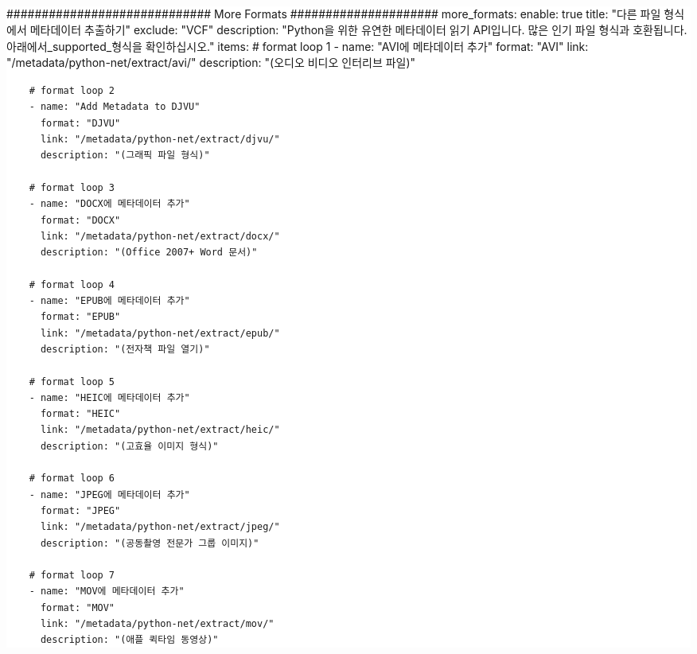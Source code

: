 
############################# More Formats #####################
more_formats:
    enable: true
    title: "다른 파일 형식에서 메타데이터 추출하기"
    exclude: "VCF"
    description: "Python을 위한 유연한 메타데이터 읽기 API입니다. 많은 인기 파일 형식과 호환됩니다. 아래에서_supported_형식을 확인하십시오."
    items: 
        # format loop 1
        - name: "AVI에 메타데이터 추가"
          format: "AVI"
          link: "/metadata/python-net/extract/avi/"
          description: "(오디오 비디오 인터리브 파일)"
          
        # format loop 2
        - name: "Add Metadata to DJVU"
          format: "DJVU"
          link: "/metadata/python-net/extract/djvu/"
          description: "(그래픽 파일 형식)"
          
        # format loop 3
        - name: "DOCX에 메타데이터 추가"
          format: "DOCX"
          link: "/metadata/python-net/extract/docx/"
          description: "(Office 2007+ Word 문서)"
          
        # format loop 4
        - name: "EPUB에 메타데이터 추가"
          format: "EPUB"
          link: "/metadata/python-net/extract/epub/"
          description: "(전자책 파일 열기)"
          
        # format loop 5
        - name: "HEIC에 메타데이터 추가"
          format: "HEIC"
          link: "/metadata/python-net/extract/heic/"
          description: "(고효율 이미지 형식)"
          
        # format loop 6
        - name: "JPEG에 메타데이터 추가"
          format: "JPEG"
          link: "/metadata/python-net/extract/jpeg/"
          description: "(공동촬영 전문가 그룹 이미지)"
          
        # format loop 7
        - name: "MOV에 메타데이터 추가"
          format: "MOV"
          link: "/metadata/python-net/extract/mov/"
          description: "(애플 퀵타임 동영상)"
          